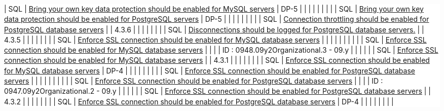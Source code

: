 | SQL                 | [Bring your own key data protection should be enabled for MySQL servers](https://github.com/Azure/azure-policy/blob/master/built-in-policies/policyDefinitions/SQL/MySQL_EnableByok_Audit.json)                                                                  | DP-5                       |       |           |                                          |                     |                                |                     |                   |
| SQL                 | [Bring your own key data protection should be enabled for PostgreSQL servers](https://github.com/Azure/azure-policy/blob/master/built-in-policies/policyDefinitions/SQL/PostgreSQL_EnableByok_Audit.json)                                                        | DP-5                       |       |           |                                          |                     |                                |                     |                   |
| SQL                 | [Connection throttling should be enabled for PostgreSQL database servers](https://github.com/Azure/azure-policy/blob/master/built-in-policies/policyDefinitions/SQL/PostgreSQL_ConnectionThrottling_Enabled_Audit.json)                                          |                            | 4.3.6 |           |                                          |                     |                                |                     |                   |
| SQL                 | [Disconnections should be logged for PostgreSQL database servers.](https://github.com/Azure/azure-policy/blob/master/built-in-policies/policyDefinitions/SQL/PostgreSQL_EnableLogDisconnections_Audit.json)                                                      |                            | 4.3.5 |           |                                          |                     |                                |                     |                   |
| SQL                 | [Enforce SSL connection should be enabled for MySQL database servers](https://github.com/Azure/azure-policy/blob/master/built-in-policies/policyDefinitions/SQL/MySQL_EnableSSL_Audit.json)                                                                      |                            |       |           |                                          |                     |                                |                     |                   |
| SQL                 | [Enforce SSL connection should be enabled for MySQL database servers](https://github.com/Azure/azure-policy/blob/master/built-in-policies/policyDefinitions/SQL/MySQL_EnableSSL_Audit.json)                                                                      |                            |       |           | ID : 0948.09y2Organizational.3 - 09.y    |                     |                                |                     |                   |
| SQL                 | [Enforce SSL connection should be enabled for MySQL database servers](https://github.com/Azure/azure-policy/blob/master/built-in-policies/policyDefinitions/SQL/MySQL_EnableSSL_Audit.json)                                                                      |                            | 4.3.1 |           |                                          |                     |                                |                     |                   |
| SQL                 | [Enforce SSL connection should be enabled for MySQL database servers](https://github.com/Azure/azure-policy/blob/master/built-in-policies/policyDefinitions/SQL/MySQL_EnableSSL_Audit.json)                                                                      | DP-4                       |       |           |                                          |                     |                                |                     |                   |
| SQL                 | [Enforce SSL connection should be enabled for PostgreSQL database servers](https://github.com/Azure/azure-policy/blob/master/built-in-policies/policyDefinitions/SQL/PostgreSQL_EnableSSL_Audit.json)                                                            |                            |       |           |                                          |                     |                                |                     |                   |
| SQL                 | [Enforce SSL connection should be enabled for PostgreSQL database servers](https://github.com/Azure/azure-policy/blob/master/built-in-policies/policyDefinitions/SQL/PostgreSQL_EnableSSL_Audit.json)                                                            |                            |       |           | ID : 0947.09y2Organizational.2 - 09.y    |                     |                                |                     |                   |
| SQL                 | [Enforce SSL connection should be enabled for PostgreSQL database servers](https://github.com/Azure/azure-policy/blob/master/built-in-policies/policyDefinitions/SQL/PostgreSQL_EnableSSL_Audit.json)                                                            |                            | 4.3.2 |           |                                          |                     |                                |                     |                   |
| SQL                 | [Enforce SSL connection should be enabled for PostgreSQL database servers](https://github.com/Azure/azure-policy/blob/master/built-in-policies/policyDefinitions/SQL/PostgreSQL_EnableSSL_Audit.json)                                                            | DP-4                       |       |           |                                          |                     |                                |                     |                   |